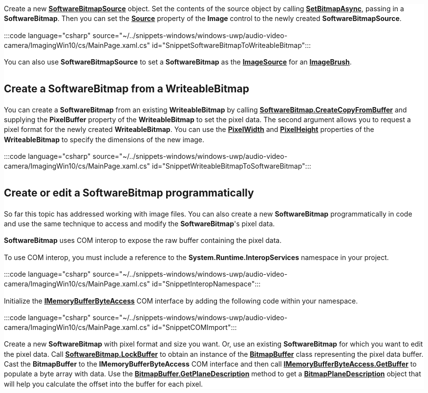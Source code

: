Create a new [**SoftwareBitmapSource**](/uwp/api/Windows.UI.Xaml.Media.Imaging.SoftwareBitmapSource) object. Set the contents of the source object by calling [**SetBitmapAsync**](/uwp/api/windows.ui.xaml.media.imaging.softwarebitmapsource.setbitmapasync), passing in a **SoftwareBitmap**. Then you can set the [**Source**](/uwp/api/windows.ui.xaml.controls.image.source) property of the **Image** control to the newly created **SoftwareBitmapSource**.

:::code language="csharp" source="~/../snippets-windows/windows-uwp/audio-video-camera/ImagingWin10/cs/MainPage.xaml.cs" id="SnippetSoftwareBitmapToWriteableBitmap":::

You can also use **SoftwareBitmapSource** to set a **SoftwareBitmap** as the [**ImageSource**](/uwp/api/windows.ui.xaml.media.imagebrush.imagesource) for an [**ImageBrush**](/uwp/api/Windows.UI.Xaml.Media.ImageBrush).

## Create a SoftwareBitmap from a WriteableBitmap

You can create a **SoftwareBitmap** from an existing **WriteableBitmap** by calling [**SoftwareBitmap.CreateCopyFromBuffer**](/uwp/api/windows.graphics.imaging.softwarebitmap.createcopyfrombuffer) and supplying the **PixelBuffer** property of the **WriteableBitmap** to set the pixel data. The second argument allows you to request a pixel format for the newly created **WriteableBitmap**. You can use the [**PixelWidth**](/uwp/api/windows.ui.xaml.media.imaging.bitmapsource.pixelwidth) and [**PixelHeight**](/uwp/api/windows.ui.xaml.media.imaging.bitmapsource.pixelheight) properties of the **WriteableBitmap** to specify the dimensions of the new image.

:::code language="csharp" source="~/../snippets-windows/windows-uwp/audio-video-camera/ImagingWin10/cs/MainPage.xaml.cs" id="SnippetWriteableBitmapToSoftwareBitmap":::

## Create or edit a SoftwareBitmap programmatically

So far this topic has addressed working with image files. You can also create a new **SoftwareBitmap** programmatically in code and use the same technique to access and modify the **SoftwareBitmap**'s pixel data.

**SoftwareBitmap** uses COM interop to expose the raw buffer containing the pixel data.

To use COM interop, you must include a reference to the **System.Runtime.InteropServices** namespace in your project.

:::code language="csharp" source="~/../snippets-windows/windows-uwp/audio-video-camera/ImagingWin10/cs/MainPage.xaml.cs" id="SnippetInteropNamespace":::

Initialize the [**IMemoryBufferByteAccess**](/previous-versions/mt297505(v=vs.85)) COM interface by adding the following code within your namespace.

:::code language="csharp" source="~/../snippets-windows/windows-uwp/audio-video-camera/ImagingWin10/cs/MainPage.xaml.cs" id="SnippetCOMImport":::

Create a new **SoftwareBitmap** with pixel format and size you want. Or, use an existing **SoftwareBitmap** for which you want to edit the pixel data. Call [**SoftwareBitmap.LockBuffer**](/uwp/api/windows.graphics.imaging.softwarebitmap.lockbuffer) to obtain an instance of the [**BitmapBuffer**](/uwp/api/Windows.Graphics.Imaging.BitmapBuffer) class representing the pixel data buffer. Cast the **BitmapBuffer** to the **IMemoryBufferByteAccess** COM interface and then call [**IMemoryBufferByteAccess.GetBuffer**](/windows/desktop/WinRT/imemorybufferbyteaccess-getbuffer) to populate a byte array with data. Use the [**BitmapBuffer.GetPlaneDescription**](/uwp/api/windows.graphics.imaging.bitmapbuffer.getplanedescription) method to get a [**BitmapPlaneDescription**](/uwp/api/Windows.Graphics.Imaging.BitmapPlaneDescription) object that will help you calculate the offset into the buffer for each pixel.
